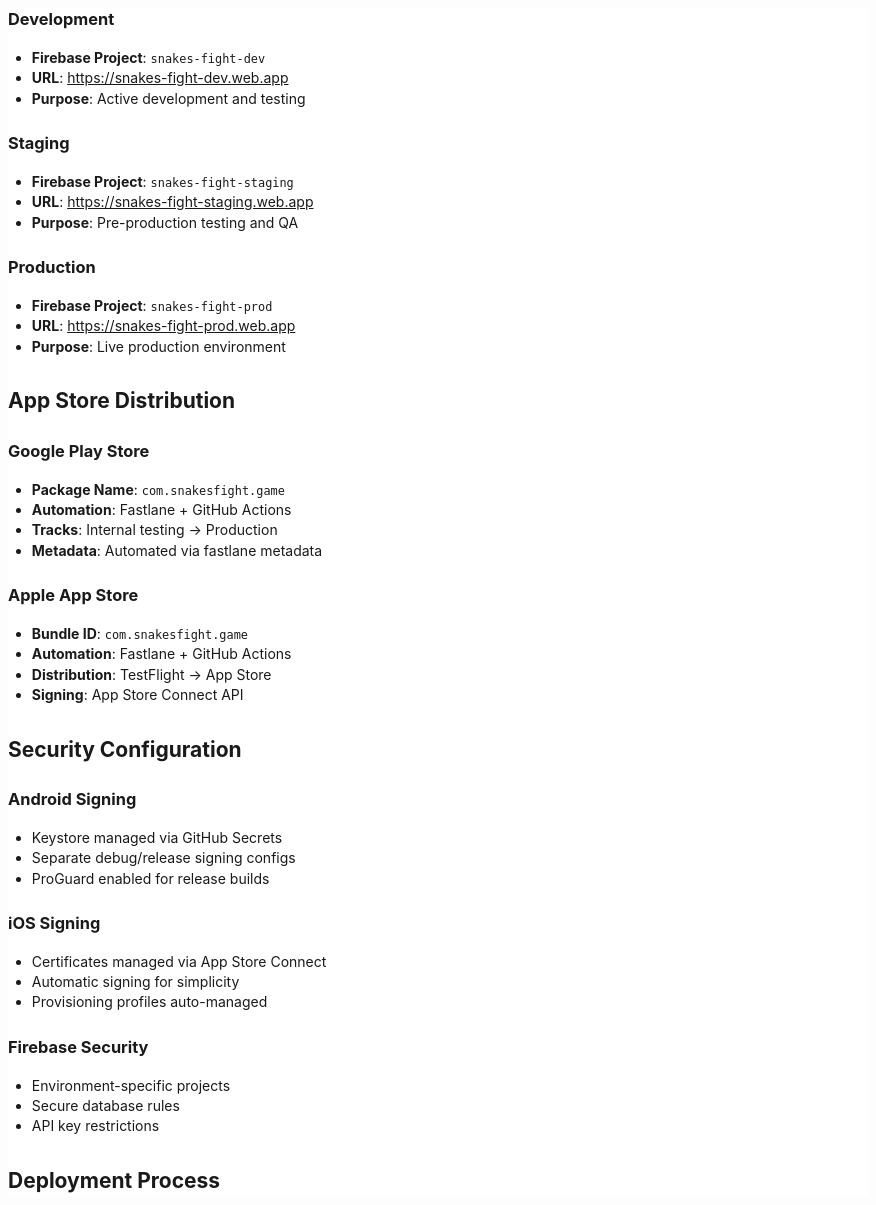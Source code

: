 ### Development
- **Firebase Project**: `snakes-fight-dev`
- **URL**: https://snakes-fight-dev.web.app
- **Purpose**: Active development and testing

### Staging
- **Firebase Project**: `snakes-fight-staging`
- **URL**: https://snakes-fight-staging.web.app
- **Purpose**: Pre-production testing and QA

### Production
- **Firebase Project**: `snakes-fight-prod`
- **URL**: https://snakes-fight-prod.web.app
- **Purpose**: Live production environment

## App Store Distribution

### Google Play Store
- **Package Name**: `com.snakesfight.game`
- **Automation**: Fastlane + GitHub Actions
- **Tracks**: Internal testing → Production
- **Metadata**: Automated via fastlane metadata

### Apple App Store
- **Bundle ID**: `com.snakesfight.game`
- **Automation**: Fastlane + GitHub Actions
- **Distribution**: TestFlight → App Store
- **Signing**: App Store Connect API

## Security Configuration

### Android Signing
- Keystore managed via GitHub Secrets
- Separate debug/release signing configs
- ProGuard enabled for release builds

### iOS Signing
- Certificates managed via App Store Connect
- Automatic signing for simplicity
- Provisioning profiles auto-managed

### Firebase Security
- Environment-specific projects
- Secure database rules
- API key restrictions

## Deployment Process

